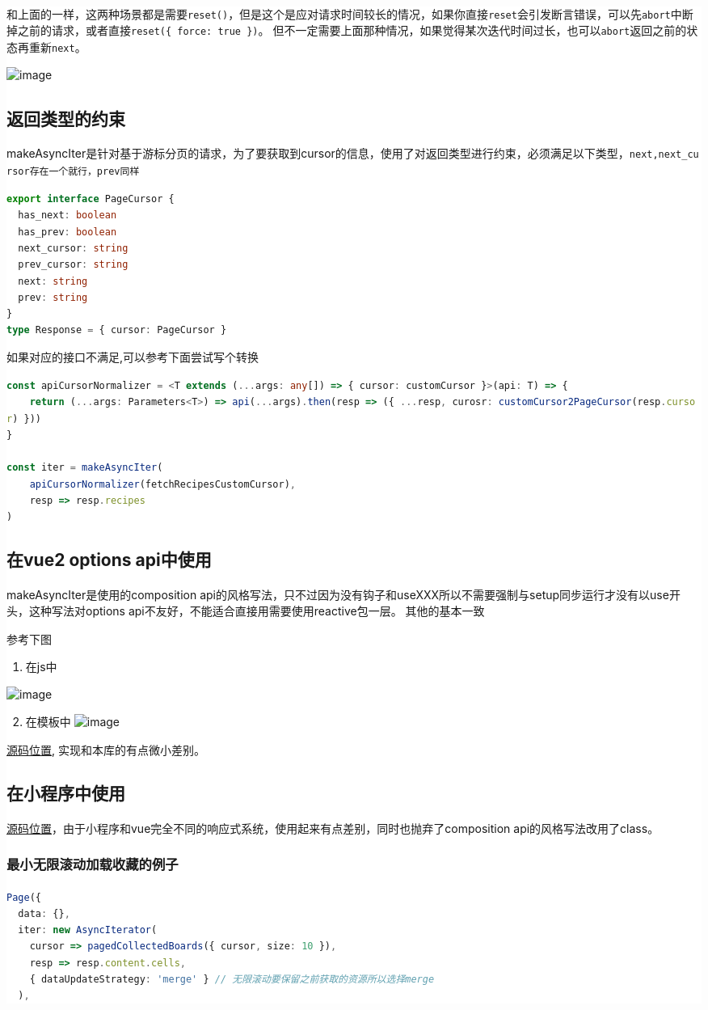 

和上面的一样，这两种场景都是需要`reset()`，但是这个是应对请求时间较长的情况，如果你直接`reset`会引发断言错误，可以先`abort`中断掉之前的请求，或者直接`reset({ force: true })`。
但不一定需要上面那种情况，如果觉得某次迭代时间过长，也可以`abort`返回之前的状态再重新`next`。

<img width="438" alt="image" src="https://user-images.githubusercontent.com/25872019/178895676-2dc42a8d-7046-45f5-94c5-d1a83d75b7bf.png">

## 返回类型的约束
makeAsyncIter是针对基于游标分页的请求，为了要获取到cursor的信息，使用了对返回类型进行约束，必须满足以下类型，`next,next_cursor存在一个就行，prev同样`
```ts
export interface PageCursor {
  has_next: boolean
  has_prev: boolean
  next_cursor: string
  prev_cursor: string
  next: string
  prev: string
}
type Response = { cursor: PageCursor }
```
如果对应的接口不满足,可以参考下面尝试写个转换
```ts
const apiCursorNormalizer = <T extends (...args: any[]) => { cursor: customCursor }>(api: T) => {
    return (...args: Parameters<T>) => api(...args).then(resp => ({ ...resp, curosr: customCursor2PageCursor(resp.cursor) }))
}

const iter = makeAsyncIter(
    apiCursorNormalizer(fetchRecipesCustomCursor),
    resp => resp.recipes
)
```
## 在vue2 options api中使用


makeAsyncIter是使用的composition api的风格写法，只不过因为没有钩子和useXXX所以不需要强制与setup同步运行才没有以use开头，这种写法对options api不友好，不能适合直接用需要使用reactive包一层。
其他的基本一致

参考下图
1. 在js中

<img width="451" alt="image" src="https://user-images.githubusercontent.com/25872019/177975876-c1a3aaea-3b99-4ca2-a06a-f64c2c661d1f.png"></img>

2. 在模板中
<img width="337" alt="image" src="https://user-images.githubusercontent.com/25872019/177976468-0b262f3d-3f66-4afe-9796-56d4c64f8ba8.png"></img>


[源码位置](https://github.com/xiachufang/jupiter/blob/master/ganymede/src/shared/util/makeAyncIter.ts), 实现和本库的有点微小差别。

## 在小程序中使用
[源码位置](https://github.com/xiachufang/weapp/blob/master/source/lib/asyncIterator.ts)，由于小程序和vue完全不同的响应式系统，使用起来有点差别，同时也抛弃了composition api的风格写法改用了class。
### 最小无限滚动加载收藏的例子
```ts
Page({
  data: {},
  iter: new AsyncIterator(
    cursor => pagedCollectedBoards({ cursor, size: 10 }),
    resp => resp.content.cells,
    { dataUpdateStrategy: 'merge' } // 无限滚动要保留之前获取的资源所以选择merge
  ),
```
